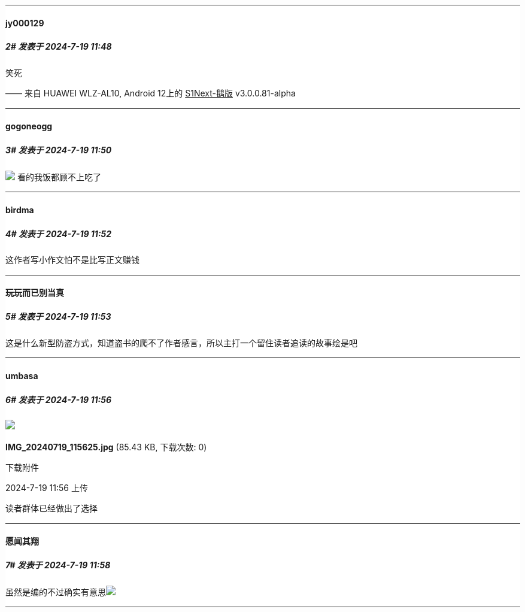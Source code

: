 *****

####  jy000129  
##### 2#       发表于 2024-7-19 11:48

笑死

—— 来自 HUAWEI WLZ-AL10, Android 12上的 [S1Next-鹅版](https://github.com/ykrank/S1-Next/releases) v3.0.0.81-alpha

*****

####  gogoneogg  
##### 3#       发表于 2024-7-19 11:50

<img src="https://static.saraba1st.com/image/smiley/face2017/037.png" referrerpolicy="no-referrer"> 看的我饭都顾不上吃了

*****

####  birdma  
##### 4#       发表于 2024-7-19 11:52

这作者写小作文怕不是比写正文赚钱

*****

####  玩玩而已别当真  
##### 5#       发表于 2024-7-19 11:53

这是什么新型防盗方式，知道盗书的爬不了作者感言，所以主打一个留住读者追读的故事绘是吧

*****

####  umbasa  
##### 6#       发表于 2024-7-19 11:56

<img src="https://img.saraba1st.com/forum/202407/19/115637t8qu2mmrk25zz2k5.jpg" referrerpolicy="no-referrer">

<strong>IMG_20240719_115625.jpg</strong> (85.43 KB, 下载次数: 0)

下载附件

2024-7-19 11:56 上传

读者群体已经做出了选择

*****

####  愿闻其翔  
##### 7#       发表于 2024-7-19 11:58

虽然是编的不过确实有意思<img src="https://static.saraba1st.com/image/smiley/face2017/066.png" referrerpolicy="no-referrer">

*****
